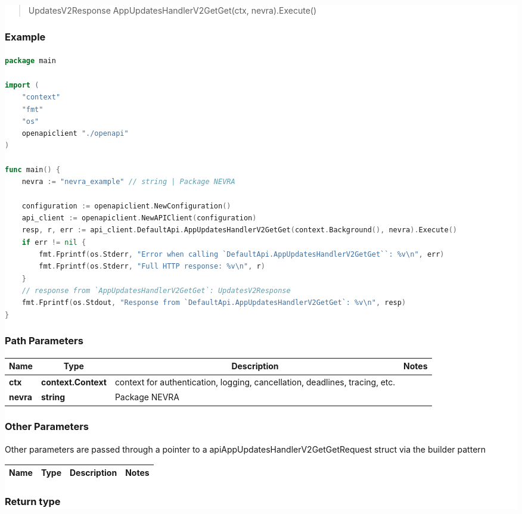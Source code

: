> UpdatesV2Response AppUpdatesHandlerV2GetGet(ctx, nevra).Execute()





### Example

```go
package main

import (
    "context"
    "fmt"
    "os"
    openapiclient "./openapi"
)

func main() {
    nevra := "nevra_example" // string | Package NEVRA

    configuration := openapiclient.NewConfiguration()
    api_client := openapiclient.NewAPIClient(configuration)
    resp, r, err := api_client.DefaultApi.AppUpdatesHandlerV2GetGet(context.Background(), nevra).Execute()
    if err != nil {
        fmt.Fprintf(os.Stderr, "Error when calling `DefaultApi.AppUpdatesHandlerV2GetGet``: %v\n", err)
        fmt.Fprintf(os.Stderr, "Full HTTP response: %v\n", r)
    }
    // response from `AppUpdatesHandlerV2GetGet`: UpdatesV2Response
    fmt.Fprintf(os.Stdout, "Response from `DefaultApi.AppUpdatesHandlerV2GetGet`: %v\n", resp)
}
```

### Path Parameters


Name | Type | Description  | Notes
------------- | ------------- | ------------- | -------------
**ctx** | **context.Context** | context for authentication, logging, cancellation, deadlines, tracing, etc.
**nevra** | **string** | Package NEVRA | 

### Other Parameters

Other parameters are passed through a pointer to a apiAppUpdatesHandlerV2GetGetRequest struct via the builder pattern


Name | Type | Description  | Notes
------------- | ------------- | ------------- | -------------


### Return type
